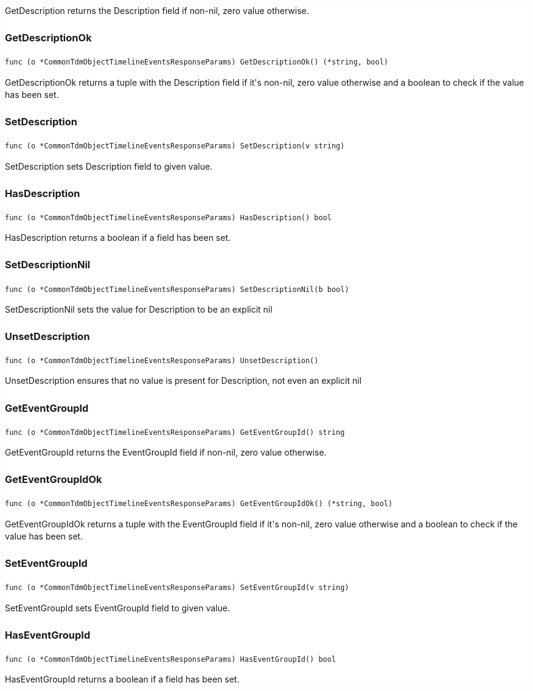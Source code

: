 GetDescription returns the Description field if non-nil, zero value otherwise.

### GetDescriptionOk

`func (o *CommonTdmObjectTimelineEventsResponseParams) GetDescriptionOk() (*string, bool)`

GetDescriptionOk returns a tuple with the Description field if it's non-nil, zero value otherwise
and a boolean to check if the value has been set.

### SetDescription

`func (o *CommonTdmObjectTimelineEventsResponseParams) SetDescription(v string)`

SetDescription sets Description field to given value.

### HasDescription

`func (o *CommonTdmObjectTimelineEventsResponseParams) HasDescription() bool`

HasDescription returns a boolean if a field has been set.

### SetDescriptionNil

`func (o *CommonTdmObjectTimelineEventsResponseParams) SetDescriptionNil(b bool)`

 SetDescriptionNil sets the value for Description to be an explicit nil

### UnsetDescription
`func (o *CommonTdmObjectTimelineEventsResponseParams) UnsetDescription()`

UnsetDescription ensures that no value is present for Description, not even an explicit nil
### GetEventGroupId

`func (o *CommonTdmObjectTimelineEventsResponseParams) GetEventGroupId() string`

GetEventGroupId returns the EventGroupId field if non-nil, zero value otherwise.

### GetEventGroupIdOk

`func (o *CommonTdmObjectTimelineEventsResponseParams) GetEventGroupIdOk() (*string, bool)`

GetEventGroupIdOk returns a tuple with the EventGroupId field if it's non-nil, zero value otherwise
and a boolean to check if the value has been set.

### SetEventGroupId

`func (o *CommonTdmObjectTimelineEventsResponseParams) SetEventGroupId(v string)`

SetEventGroupId sets EventGroupId field to given value.

### HasEventGroupId

`func (o *CommonTdmObjectTimelineEventsResponseParams) HasEventGroupId() bool`

HasEventGroupId returns a boolean if a field has been set.
